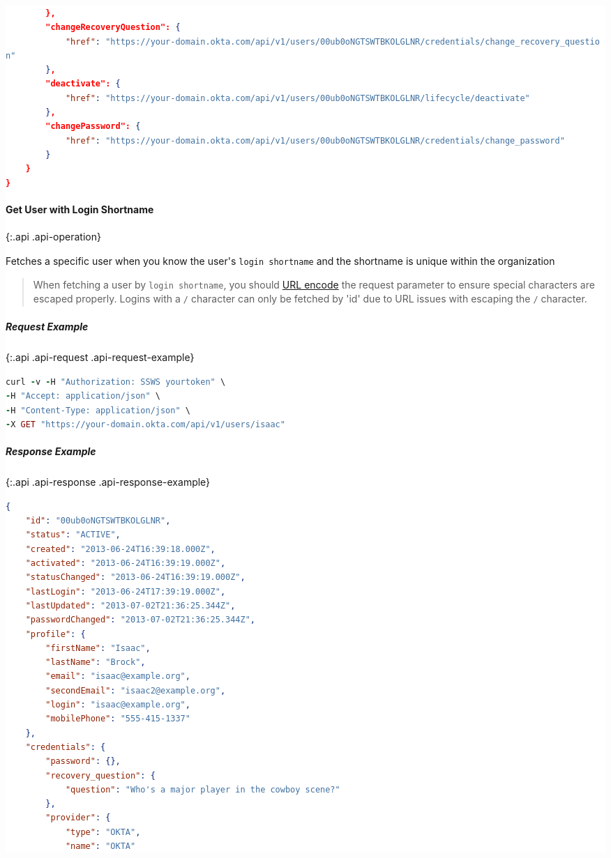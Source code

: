 ~~~ json
        },
        "changeRecoveryQuestion": {
            "href": "https://your-domain.okta.com/api/v1/users/00ub0oNGTSWTBKOLGLNR/credentials/change_recovery_question"
        },
        "deactivate": {
            "href": "https://your-domain.okta.com/api/v1/users/00ub0oNGTSWTBKOLGLNR/lifecycle/deactivate"
        },
        "changePassword": {
            "href": "https://your-domain.okta.com/api/v1/users/00ub0oNGTSWTBKOLGLNR/credentials/change_password"
        }
    }
}
~~~

#### Get User with Login Shortname
{:.api .api-operation}

Fetches a specific user when you know the user's `login shortname` and the shortname is unique within the organization

> When fetching a user by `login shortname`, you should [URL encode](http://en.wikipedia.org/wiki/Percent-encoding) the request parameter to ensure special characters are escaped properly.  Logins with a `/` character can only be fetched by 'id' due to URL issues with escaping the `/` character.

##### Request Example
{:.api .api-request .api-request-example}

~~~ ruby
curl -v -H "Authorization: SSWS yourtoken" \
-H "Accept: application/json" \
-H "Content-Type: application/json" \
-X GET "https://your-domain.okta.com/api/v1/users/isaac"
~~~

##### Response Example
{:.api .api-response .api-response-example}

~~~ json
{
    "id": "00ub0oNGTSWTBKOLGLNR",
    "status": "ACTIVE",
    "created": "2013-06-24T16:39:18.000Z",
    "activated": "2013-06-24T16:39:19.000Z",
    "statusChanged": "2013-06-24T16:39:19.000Z",
    "lastLogin": "2013-06-24T17:39:19.000Z",
    "lastUpdated": "2013-07-02T21:36:25.344Z",
    "passwordChanged": "2013-07-02T21:36:25.344Z",
    "profile": {
        "firstName": "Isaac",
        "lastName": "Brock",
        "email": "isaac@example.org",
        "secondEmail": "isaac2@example.org",
        "login": "isaac@example.org",
        "mobilePhone": "555-415-1337"
    },
    "credentials": {
        "password": {},
        "recovery_question": {
            "question": "Who's a major player in the cowboy scene?"
        },
        "provider": {
            "type": "OKTA",
            "name": "OKTA"
~~~